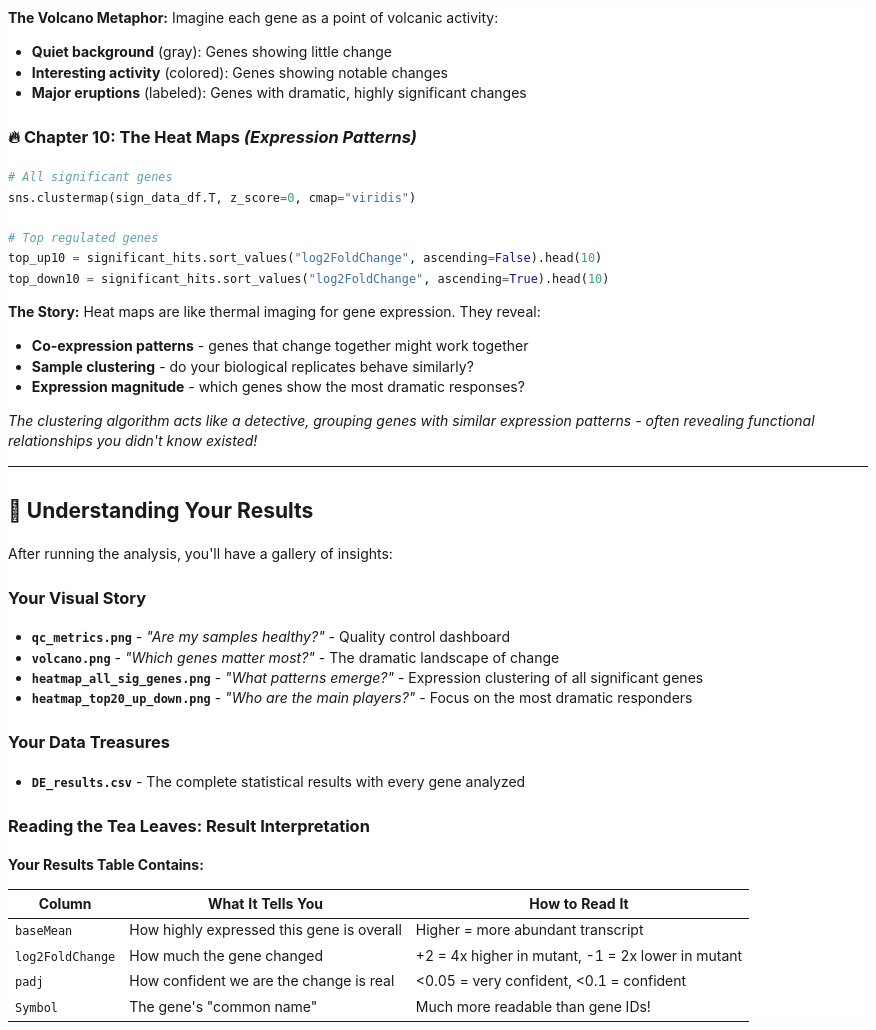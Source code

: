 **The Volcano Metaphor:** Imagine each gene as a point of volcanic activity:
- **Quiet background** (gray): Genes showing little change
- **Interesting activity** (colored): Genes showing notable changes  
- **Major eruptions** (labeled): Genes with dramatic, highly significant changes

### 🔥 **Chapter 10: The Heat Maps** *(Expression Patterns)*

```python
# All significant genes
sns.clustermap(sign_data_df.T, z_score=0, cmap="viridis")

# Top regulated genes
top_up10 = significant_hits.sort_values("log2FoldChange", ascending=False).head(10)
top_down10 = significant_hits.sort_values("log2FoldChange", ascending=True).head(10)
```

**The Story:** Heat maps are like thermal imaging for gene expression. They reveal:
- **Co-expression patterns** - genes that change together might work together
- **Sample clustering** - do your biological replicates behave similarly?
- **Expression magnitude** - which genes show the most dramatic responses?

*The clustering algorithm acts like a detective, grouping genes with similar expression patterns - often revealing functional relationships you didn't know existed!*

---

## 🎨 Understanding Your Results

After running the analysis, you'll have a gallery of insights:

### Your Visual Story
- **`qc_metrics.png`** - *"Are my samples healthy?"* - Quality control dashboard
- **`volcano.png`** - *"Which genes matter most?"* - The dramatic landscape of change
- **`heatmap_all_sig_genes.png`** - *"What patterns emerge?"* - Expression clustering of all significant genes
- **`heatmap_top20_up_down.png`** - *"Who are the main players?"* - Focus on the most dramatic responders

### Your Data Treasures
- **`DE_results.csv`** - The complete statistical results with every gene analyzed

### Reading the Tea Leaves: Result Interpretation

**Your Results Table Contains:**

| Column | What It Tells You | How to Read It |
|--------|------------------|----------------|
| `baseMean` | How highly expressed this gene is overall | Higher = more abundant transcript |
| `log2FoldChange` | How much the gene changed | +2 = 4x higher in mutant, -1 = 2x lower in mutant |
| `padj` | How confident we are the change is real | <0.05 = very confident, <0.1 = confident |
| `Symbol` | The gene's "common name" | Much more readable than gene IDs! |
